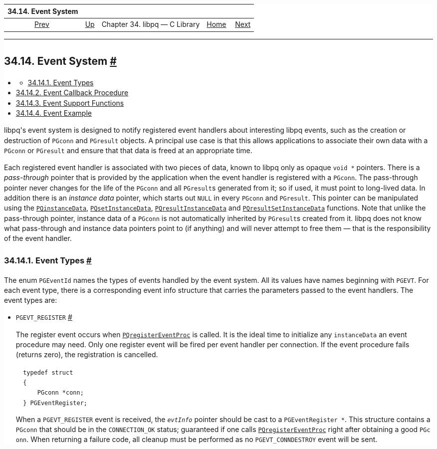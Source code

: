 

|                        34.14. Event System                       |                                                  |                               |                                                       |                                                           |
| :--------------------------------------------------------------: | :----------------------------------------------- | :---------------------------: | ----------------------------------------------------: | --------------------------------------------------------: |
| [Prev](libpq-notice-processing.html "34.13. Notice Processing")  | [Up](libpq.html "Chapter 34. libpq — C Library") | Chapter 34. libpq — C Library | [Home](index.html "PostgreSQL 17devel Documentation") |  [Next](libpq-envars.html "34.15. Environment Variables") |

***

## 34.14. Event System [#](#LIBPQ-EVENTS)

  * *   [34.14.1. Event Types](libpq-events.html#LIBPQ-EVENTS-TYPES)
* [34.14.2. Event Callback Procedure](libpq-events.html#LIBPQ-EVENTS-PROC)
* [34.14.3. Event Support Functions](libpq-events.html#LIBPQ-EVENTS-FUNCS)
* [34.14.4. Event Example](libpq-events.html#LIBPQ-EVENTS-EXAMPLE)

libpq's event system is designed to notify registered event handlers about interesting libpq events, such as the creation or destruction of `PGconn` and `PGresult` objects. A principal use case is that this allows applications to associate their own data with a `PGconn` or `PGresult` and ensure that that data is freed at an appropriate time.

Each registered event handler is associated with two pieces of data, known to libpq only as opaque `void *` pointers. There is a *pass-through* pointer that is provided by the application when the event handler is registered with a `PGconn`. The pass-through pointer never changes for the life of the `PGconn` and all `PGresult`s generated from it; so if used, it must point to long-lived data. In addition there is an *instance data* pointer, which starts out `NULL` in every `PGconn` and `PGresult`. This pointer can be manipulated using the [`PQinstanceData`](libpq-events.html#LIBPQ-PQINSTANCEDATA), [`PQsetInstanceData`](libpq-events.html#LIBPQ-PQSETINSTANCEDATA), [`PQresultInstanceData`](libpq-events.html#LIBPQ-PQRESULTINSTANCEDATA) and [`PQresultSetInstanceData`](libpq-events.html#LIBPQ-PQRESULTSETINSTANCEDATA) functions. Note that unlike the pass-through pointer, instance data of a `PGconn` is not automatically inherited by `PGresult`s created from it. libpq does not know what pass-through and instance data pointers point to (if anything) and will never attempt to free them — that is the responsibility of the event handler.

### 34.14.1. Event Types [#](#LIBPQ-EVENTS-TYPES)

The enum `PGEventId` names the types of events handled by the event system. All its values have names beginning with `PGEVT`. For each event type, there is a corresponding event info structure that carries the parameters passed to the event handlers. The event types are:

* `PGEVT_REGISTER` [#](#LIBPQ-PGEVT-REGISTER)

    The register event occurs when [`PQregisterEventProc`](libpq-events.html#LIBPQ-PQREGISTEREVENTPROC) is called. It is the ideal time to initialize any `instanceData` an event procedure may need. Only one register event will be fired per event handler per connection. If the event procedure fails (returns zero), the registration is cancelled.

        typedef struct
        {
            PGconn *conn;
        } PGEventRegister;

    When a `PGEVT_REGISTER` event is received, the *`evtInfo`* pointer should be cast to a `PGEventRegister *`. This structure contains a `PGconn` that should be in the `CONNECTION_OK` status; guaranteed if one calls [`PQregisterEventProc`](libpq-events.html#LIBPQ-PQREGISTEREVENTPROC) right after obtaining a good `PGconn`. When returning a failure code, all cleanup must be performed as no `PGEVT_CONNDESTROY` event will be sent.
